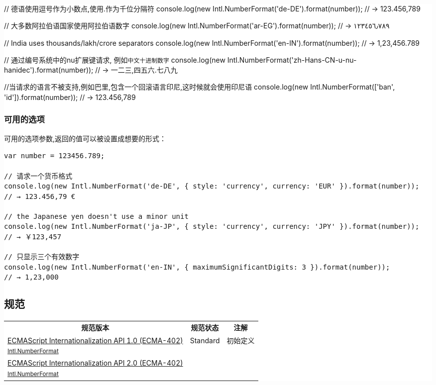 // &#x5FB7;&#x8BED;&#x4F7F;&#x7528;&#x9017;&#x53F7;&#x4F5C;&#x4E3A;&#x5C0F;&#x6570;&#x70B9;,&#x4F7F;&#x7528;.&#x4F5C;&#x4E3A;&#x5343;&#x4F4D;&#x5206;&#x9694;&#x7B26;
console.log(new Intl.NumberFormat(&apos;de-DE&apos;).format(number));
// &#x2192; 123.456,789

// &#x5927;&#x591A;&#x6570;&#x963F;&#x62C9;&#x4F2F;&#x8BED;&#x56FD;&#x5BB6;&#x4F7F;&#x7528;&#x963F;&#x62C9;&#x4F2F;&#x8BED;&#x6570;&#x5B57;
console.log(new Intl.NumberFormat(&apos;ar-EG&apos;).format(number));
// &#x2192; &#x661;&#x662;&#x663;&#x664;&#x665;&#x666;&#x66B;&#x667;&#x668;&#x669;

// India uses thousands/lakh/crore separators
console.log(new Intl.NumberFormat(&apos;en-IN&apos;).format(number));
// &#x2192; 1,23,456.789

// &#x901A;&#x8FC7;&#x7F16;&#x53F7;&#x7CFB;&#x7EDF;&#x4E2D;&#x7684;nu&#x6269;&#x5C55;&#x952E;&#x8BF7;&#x6C42;, &#x4F8B;&#x5982;<code>&#x4E2D;&#x6587;&#x5341;&#x8FDB;&#x5236;&#x6570;&#x5B57;</code>
console.log(new Intl.NumberFormat(&apos;zh-Hans-CN-u-nu-hanidec&apos;).format(number));
// &#x2192; &#x4E00;&#x4E8C;&#x4E09;,&#x56DB;&#x4E94;&#x516D;.&#x4E03;&#x516B;&#x4E5D;

//&#x5F53;&#x8BF7;&#x6C42;&#x7684;&#x8BED;&#x8A00;&#x4E0D;&#x88AB;&#x652F;&#x6301;,&#x4F8B;&#x5982;&#x5DF4;&#x91CC;,&#x5305;&#x542B;&#x4E00;&#x4E2A;&#x56DE;&#x6EDA;&#x8BED;&#x8A00;&#x5370;&#x5C3C;,&#x8FD9;&#x65F6;&#x5019;&#x5C31;&#x4F1A;&#x4F7F;&#x7528;&#x5370;&#x5C3C;&#x8BED;
console.log(new Intl.NumberFormat([&apos;ban&apos;, &apos;id&apos;]).format(number));
// &#x2192; 123.456,789
</pre>

<h3 id="&#x53EF;&#x7528;&#x7684;&#x9009;&#x9879;">&#x53EF;&#x7528;&#x7684;&#x9009;&#x9879;</h3>

<p>&#x53EF;&#x7528;&#x7684;&#x9009;&#x9879;&#x53C2;&#x6570;,&#x8FD4;&#x56DE;&#x7684;&#x503C;&#x53EF;&#x4EE5;&#x88AB;&#x8BBE;&#x7F6E;&#x6210;&#x60F3;&#x8981;&#x7684;&#x5F62;&#x5F0F;&#xFF1A;</p>

<pre class="brush: js">var number = 123456.789;

// &#x8BF7;&#x6C42;&#x4E00;&#x4E2A;&#x8D27;&#x5E01;&#x683C;&#x5F0F;
console.log(new Intl.NumberFormat(&apos;de-DE&apos;, { style: &apos;currency&apos;, currency: &apos;EUR&apos; }).format(number));
// &#x2192; 123.456,79&#xA0;&#x20AC;

// the Japanese yen doesn&apos;t use a minor unit
console.log(new Intl.NumberFormat(&apos;ja-JP&apos;, { style: &apos;currency&apos;, currency: &apos;JPY&apos; }).format(number));
// &#x2192; &#xFFE5;123,457

// &#x53EA;&#x663E;&#x793A;&#x4E09;&#x4E2A;&#x6709;&#x6548;&#x6570;&#x5B57;
console.log(new Intl.NumberFormat(&apos;en-IN&apos;, { maximumSignificantDigits: 3 }).format(number));
// &#x2192; 1,23,000
</pre>

<h2 id="&#x89C4;&#x8303;">&#x89C4;&#x8303;</h2>

<table class="standard-table">
 <tbody>
  <tr>
   <th scope="col">&#x89C4;&#x8303;&#x7248;&#x672C;</th>
   <th scope="col">&#x89C4;&#x8303;&#x72B6;&#x6001;</th>
   <th scope="col">&#x6CE8;&#x89E3;</th>
  </tr>
  <tr>
   <td><a lang="en" hreflang="en" href="http://www.ecma-international.org/ecma-402/1.0/#sec-11.1" class="external">ECMAScript Internationalization API 1.0 (ECMA-402)<br><small lang="zh-CN">Intl.NumberFormat</small></a></td>
   <td><span class="spec-Standard">Standard</span></td>
   <td>&#x521D;&#x59CB;&#x5B9A;&#x4E49;</td>
  </tr>
  <tr>
   <td><a lang="en" hreflang="en" href="http://www.ecma-international.org/ecma-402/2.0/#sec-11.1" class="external">ECMAScript Internationalization API 2.0 (ECMA-402)<br><small lang="zh-CN">Intl.NumberFormat</small></a></td>
